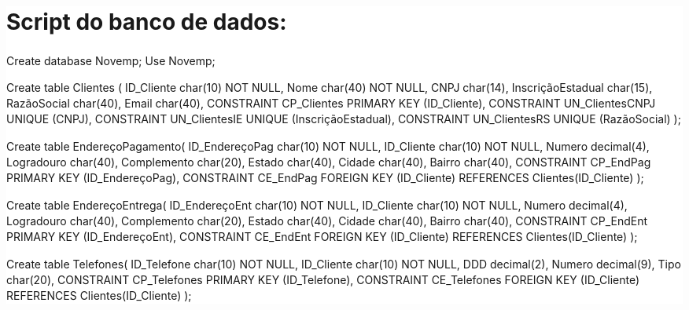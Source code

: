 # Script do banco de dados:

Create database Novemp;
Use Novemp;

Create table Clientes (
ID_Cliente char(10) NOT NULL,
Nome char(40) NOT NULL,
CNPJ char(14),
InscriçãoEstadual char(15),
RazãoSocial char(40),
Email char(40),
CONSTRAINT CP_Clientes PRIMARY KEY (ID_Cliente),
CONSTRAINT UN_ClientesCNPJ UNIQUE (CNPJ),
CONSTRAINT UN_ClientesIE UNIQUE (InscriçãoEstadual),
CONSTRAINT UN_ClientesRS UNIQUE (RazãoSocial)
);

Create table EndereçoPagamento(
ID_EndereçoPag char(10) NOT NULL,
ID_Cliente char(10) NOT NULL,
Numero decimal(4),
Logradouro char(40),
Complemento char(20),
Estado char(40),
Cidade char(40),
Bairro char(40),
CONSTRAINT CP_EndPag PRIMARY KEY (ID_EndereçoPag),
CONSTRAINT CE_EndPag FOREIGN KEY (ID_Cliente) REFERENCES Clientes(ID_Cliente)
);

Create table EndereçoEntrega(
ID_EndereçoEnt char(10) NOT NULL,
ID_Cliente char(10) NOT NULL,
Numero decimal(4),
Logradouro char(40),
Complemento char(20),
Estado char(40),
Cidade char(40),
Bairro char(40),
CONSTRAINT CP_EndEnt PRIMARY KEY (ID_EndereçoEnt),
CONSTRAINT CE_EndEnt FOREIGN KEY (ID_Cliente) REFERENCES Clientes(ID_Cliente)
);

Create table Telefones(
ID_Telefone char(10) NOT NULL,
ID_Cliente char(10) NOT NULL,
DDD decimal(2),
Numero decimal(9),
Tipo char(20),
CONSTRAINT CP_Telefones PRIMARY KEY (ID_Telefone),
CONSTRAINT CE_Telefones FOREIGN KEY (ID_Cliente) REFERENCES Clientes(ID_Cliente)
);

